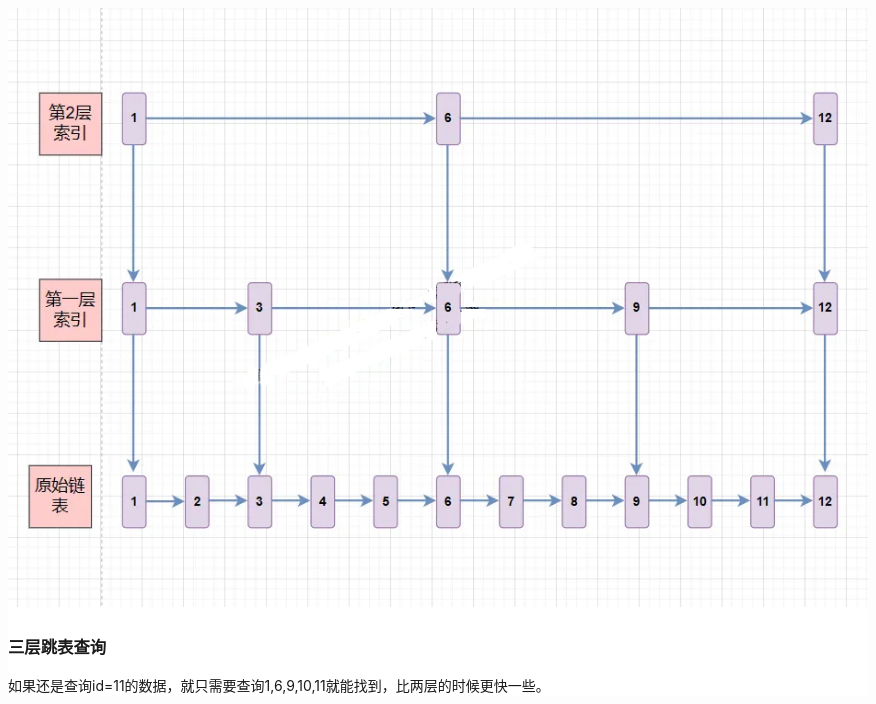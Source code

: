 ![](./2024/06/02/Mysql为什么用B+树不用跳表/5.png)
### 三层跳表查询

如果还是查询id=11的数据，就只需要查询1,6,9,10,11就能找到，比两层的时候更快一些。
